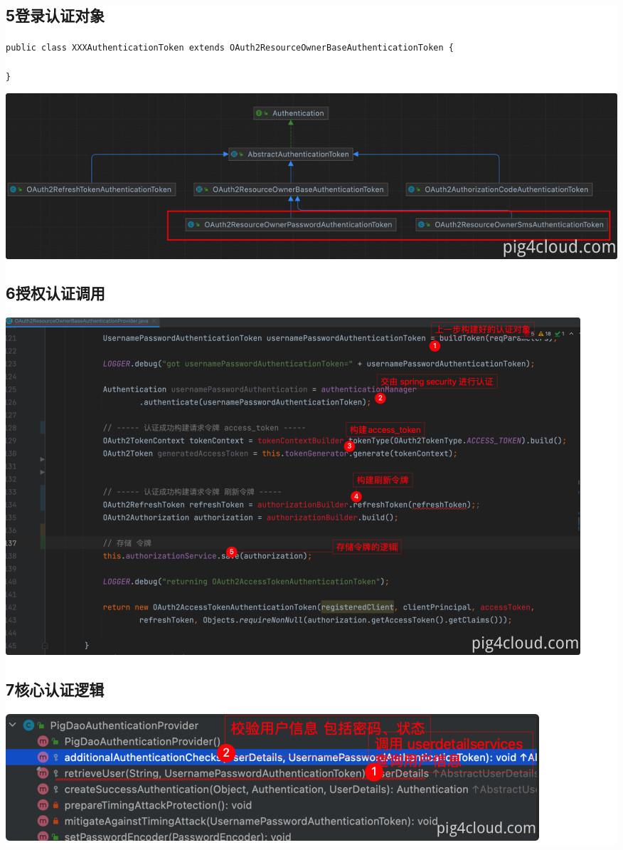
## 5登录认证对象
```
public class XXXAuthenticationToken extends OAuth2ResourceOwnerBaseAuthenticationToken {

}
```
![image.png](./assets/README-1663212107714.png)

## 6授权认证调用
![image.png](./assets/README-1663212122760.png)

## 7核心认证逻辑
![image-1.png](./assets/README-1663212130618.png)
